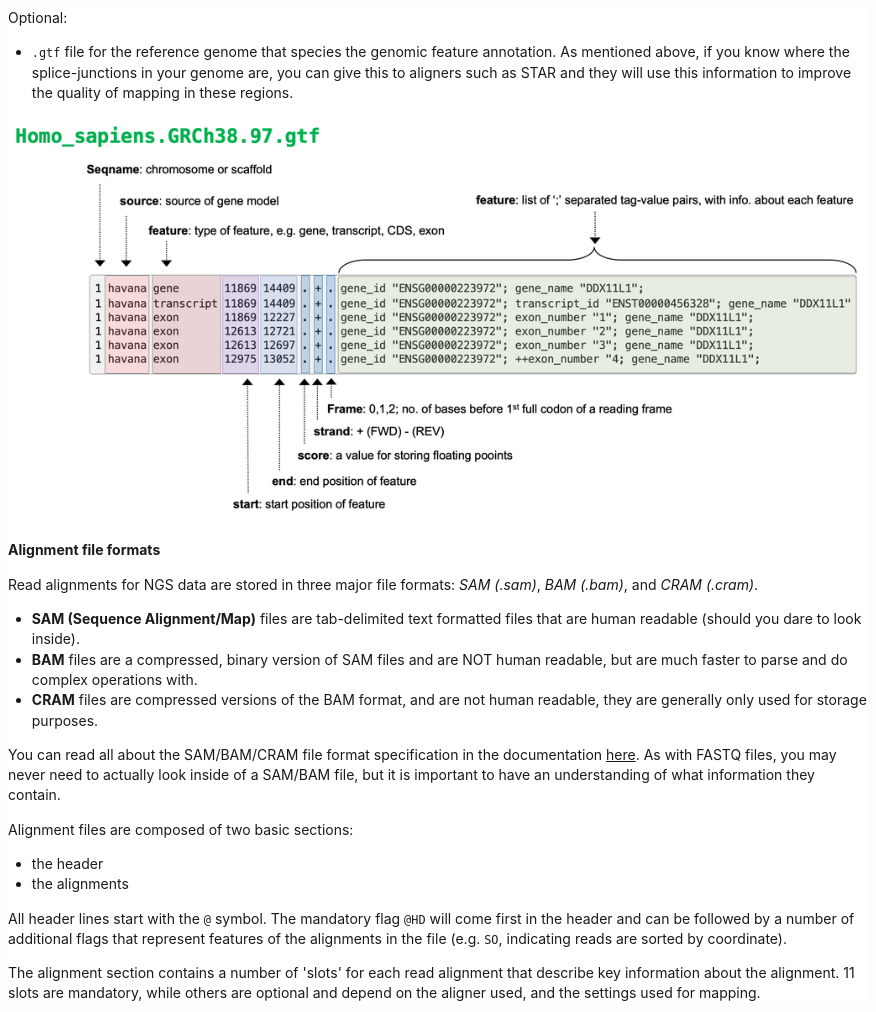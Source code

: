Optional:   
- `.gtf` file for the reference genome that species the genomic feature annotation. As mentioned above, if you know where the splice-junctions in your genome are, you can give this to aligners such as STAR and they will use this information to improve the quality of mapping in these regions.

![](../figures/gtf.png)

**Alignment file formats**  

Read alignments for NGS data are stored in three major file formats: *SAM (.sam)*, *BAM (.bam)*, and *CRAM (.cram)*.

- **SAM (Sequence Alignment/Map)** files are tab-delimited text formatted files that are human readable (should you dare to look inside).
- **BAM** files are a compressed, binary version of SAM files and are NOT human readable, but are much faster to parse and do complex operations with.
- **CRAM** files are compressed versions of the BAM format, and are not human readable, they are generally only used for storage purposes.

You can read all about the SAM/BAM/CRAM file format specification in the documentation [here](https://samtools.github.io/hts-specs/SAMv1.pdf). As with FASTQ files, you may never need to actually look inside of a SAM/BAM file, but it is important to have an understanding of what information they contain.

Alignment files are composed of two basic sections:
- the header
- the alignments

All header lines start with the `@` symbol. The mandatory flag `@HD` will come first in the header and can be followed by a number of additional flags that represent features of the alignments in the file (e.g. `SO`, indicating reads are sorted by coordinate).

The alignment section contains a number of 'slots' for each read alignment that describe key information about the alignment. 11 slots are mandatory, while others are optional and depend on the aligner used, and the settings used for mapping.
